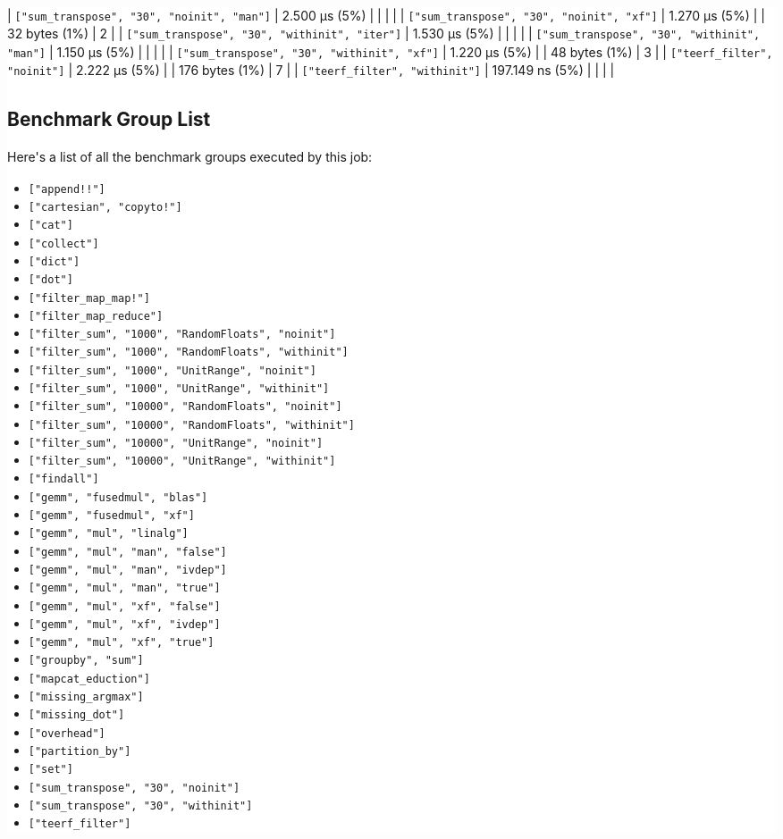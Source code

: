 | `["sum_transpose", "30", "noinit", "man"]`                     |   2.500 μs (5%) |         |                 |             |
| `["sum_transpose", "30", "noinit", "xf"]`                      |   1.270 μs (5%) |         |   32 bytes (1%) |           2 |
| `["sum_transpose", "30", "withinit", "iter"]`                  |   1.530 μs (5%) |         |                 |             |
| `["sum_transpose", "30", "withinit", "man"]`                   |   1.150 μs (5%) |         |                 |             |
| `["sum_transpose", "30", "withinit", "xf"]`                    |   1.220 μs (5%) |         |   48 bytes (1%) |           3 |
| `["teerf_filter", "noinit"]`                                   |   2.222 μs (5%) |         |  176 bytes (1%) |           7 |
| `["teerf_filter", "withinit"]`                                 | 197.149 ns (5%) |         |                 |             |

## Benchmark Group List
Here's a list of all the benchmark groups executed by this job:

- `["append!!"]`
- `["cartesian", "copyto!"]`
- `["cat"]`
- `["collect"]`
- `["dict"]`
- `["dot"]`
- `["filter_map_map!"]`
- `["filter_map_reduce"]`
- `["filter_sum", "1000", "RandomFloats", "noinit"]`
- `["filter_sum", "1000", "RandomFloats", "withinit"]`
- `["filter_sum", "1000", "UnitRange", "noinit"]`
- `["filter_sum", "1000", "UnitRange", "withinit"]`
- `["filter_sum", "10000", "RandomFloats", "noinit"]`
- `["filter_sum", "10000", "RandomFloats", "withinit"]`
- `["filter_sum", "10000", "UnitRange", "noinit"]`
- `["filter_sum", "10000", "UnitRange", "withinit"]`
- `["findall"]`
- `["gemm", "fusedmul", "blas"]`
- `["gemm", "fusedmul", "xf"]`
- `["gemm", "mul", "linalg"]`
- `["gemm", "mul", "man", "false"]`
- `["gemm", "mul", "man", "ivdep"]`
- `["gemm", "mul", "man", "true"]`
- `["gemm", "mul", "xf", "false"]`
- `["gemm", "mul", "xf", "ivdep"]`
- `["gemm", "mul", "xf", "true"]`
- `["groupby", "sum"]`
- `["mapcat_eduction"]`
- `["missing_argmax"]`
- `["missing_dot"]`
- `["overhead"]`
- `["partition_by"]`
- `["set"]`
- `["sum_transpose", "30", "noinit"]`
- `["sum_transpose", "30", "withinit"]`
- `["teerf_filter"]`
